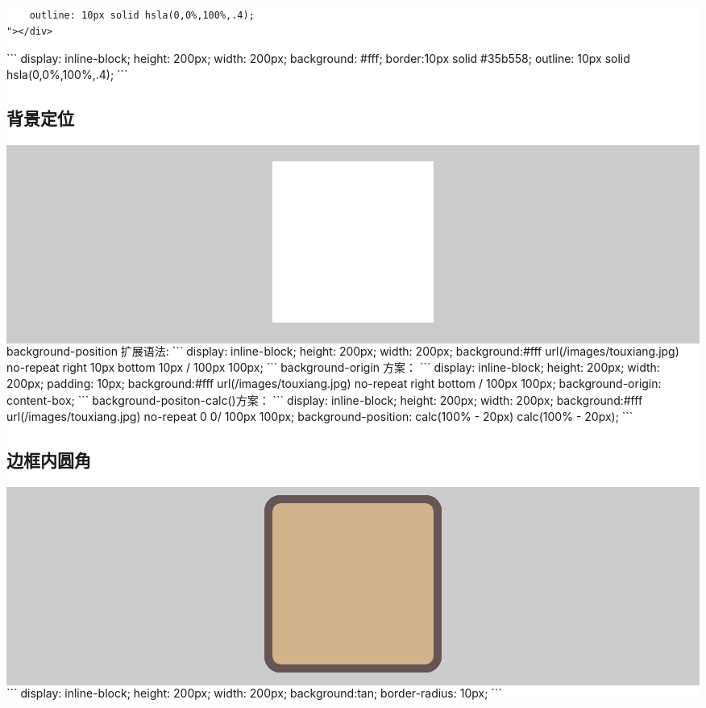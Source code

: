        outline: 10px solid hsla(0,0%,100%,.4);
    "></div>
</div>
```
display: inline-block;
height: 200px;
width: 200px;
background: #fff;
border:10px solid #35b558;
outline: 10px solid hsla(0,0%,100%,.4);
```

## 背景定位
<div style="text-align: center;background: #ccc;padding: 20px;">
    <div style="
        display: inline-block;
        height: 200px;
        width: 200px;
        background:#fff url(/images/touxiang.jpg) no-repeat right 10px bottom 10px/ 100px 100px;
    "></div>
</div>
background-position 扩展语法:
```
display: inline-block;
height: 200px;
width: 200px;
background:#fff url(/images/touxiang.jpg) no-repeat right 10px bottom 10px / 100px 100px;
```
background-origin 方案：
```
display: inline-block;
height: 200px;
width: 200px;
padding: 10px;
background:#fff url(/images/touxiang.jpg) no-repeat right  bottom  / 100px 100px;
background-origin: content-box;
```
background-positon-calc()方案：
```
display: inline-block;
height: 200px;
width: 200px;
background:#fff url(/images/touxiang.jpg) no-repeat 0 0/ 100px 100px;
background-position: calc(100% - 20px) calc(100% - 20px);
```

## 边框内圆角
<div style="text-align: center;background: #ccc;padding: 20px;">
    <div style="
        display: inline-block;
        height: 200px;
        width: 200px;
        background:tan;
        border-radius: 10px;
        box-shadow:0 0 0 10px #655;
        outline: 10px solid #655;
    "></div>
</div>
```
display: inline-block;
height: 200px;
width: 200px;
background:tan;
border-radius: 10px;
```